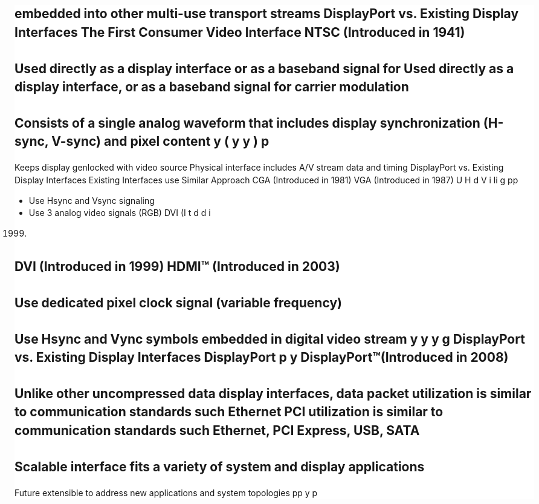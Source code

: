 embedded into other multi-use transport streams
DisplayPort vs. Existing Display Interfaces
The First Consumer Video Interface
NTSC (Introduced in 1941)
-
Used directly as a display interface or as a baseband signal for
Used directly as a display interface, or as a baseband signal for
carrier modulation
-
Consists of a single analog waveform that includes display
synchronization (H-sync, V-sync) and pixel content
y
(
y
y
)
p
-
Keeps display genlocked with video source
Physical interface includes A/V stream data and timing
DisplayPort vs. Existing Display Interfaces
Existing Interfaces use Similar Approach
CGA (Introduced in 1981)
VGA (Introduced in 1987)
U
H
d V
i
li
g
pp
- Use Hsync and Vsync signaling
- Use 3 analog video signals (RGB)
DVI (I t
d
d i
1999)
DVI (Introduced in 1999)
HDMI™ (Introduced in 2003)
-
Use dedicated pixel clock signal (variable frequency)
-
Use Hsync and Vync symbols embedded in digital video stream
y
y
y
g
DisplayPort vs. Existing Display Interfaces
DisplayPort
p
y
DisplayPort™(Introduced in 2008)
-
Unlike other uncompressed data display interfaces, data packet
utilization is similar to communication standards such Ethernet PCI
utilization is similar to communication standards such Ethernet, PCI
Express, USB, SATA
-
Scalable interface fits a variety of system and display applications
-
Future extensible to address new applications and system topologies
pp
y
p